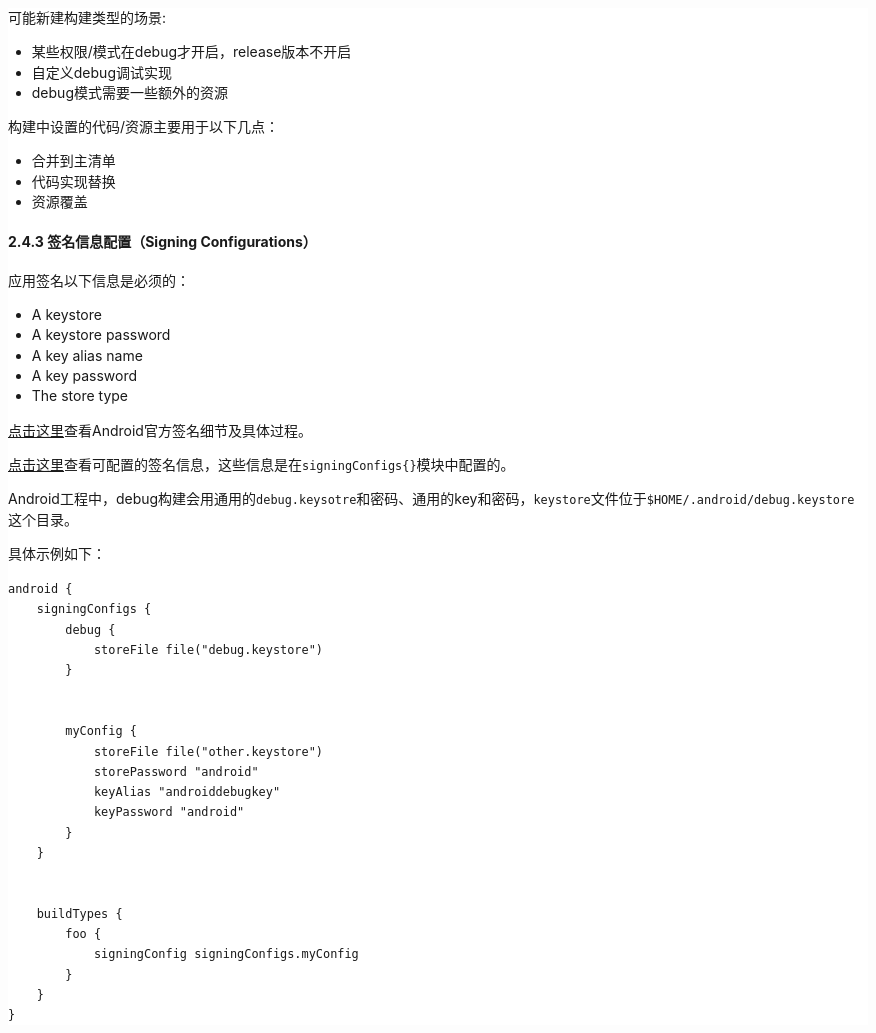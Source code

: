 
可能新建构建类型的场景:

- 某些权限/模式在debug才开启，release版本不开启
- 自定义debug调试实现
- debug模式需要一些额外的资源

构建中设置的代码/资源主要用于以下几点：

- 合并到主清单
- 代码实现替换
- 资源覆盖

#### 2.4.3 签名信息配置（Signing Configurations）
应用签名以下信息是必须的：

- A keystore
- A keystore password
- A key alias name
- A key password
- The store type

[点击这里](https://developer.android.com/studio/publish/app-signing.html)查看Android官方签名细节及具体过程。

[点击这里](http://google.github.io/android-gradle-dsl/current/com.android.build.gradle.internal.dsl.SigningConfig.html)查看可配置的签名信息，这些信息是在`signingConfigs{}`模块中配置的。

Android工程中，debug构建会用通用的`debug.keysotre`和密码、通用的key和密码，`keystore`文件位于`$HOME/.android/debug.keystore`这个目录。

具体示例如下：

```
android {
    signingConfigs {
        debug {
            storeFile file("debug.keystore")
        }


        myConfig {
            storeFile file("other.keystore")
            storePassword "android"
            keyAlias "androiddebugkey"
            keyPassword "android"
        }
    }


    buildTypes {
        foo {
            signingConfig signingConfigs.myConfig
        }
    }
}
```
